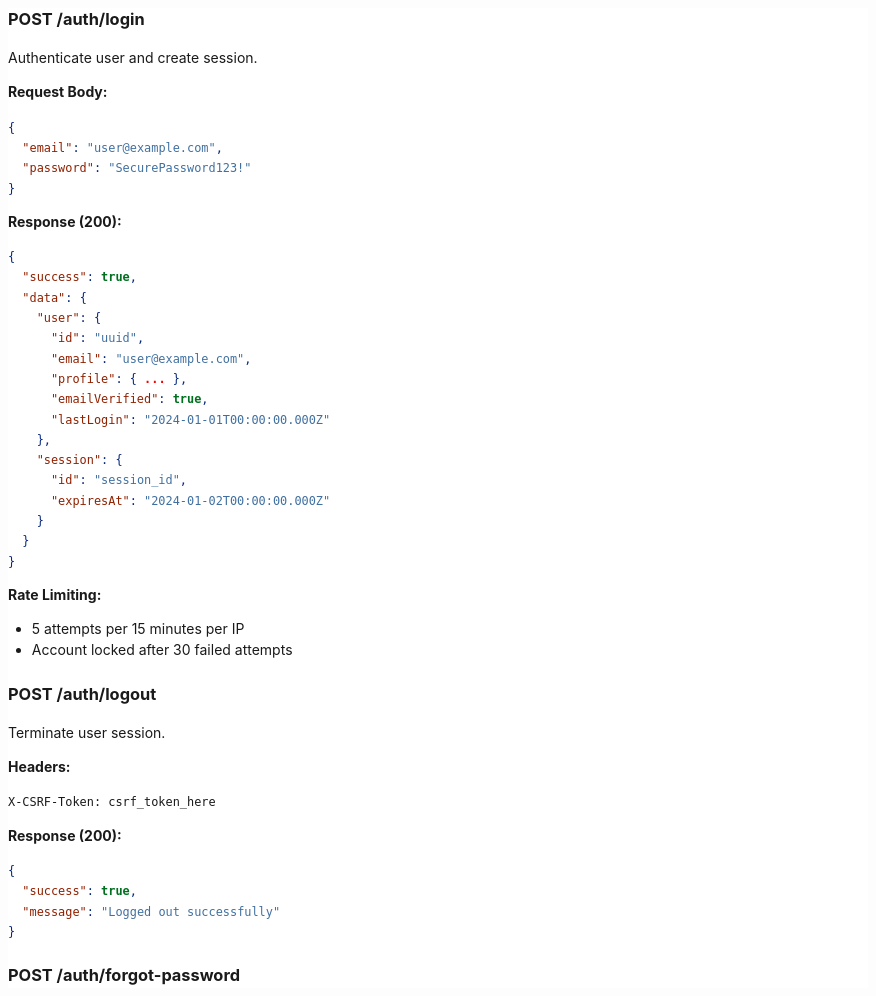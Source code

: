 ### POST /auth/login

Authenticate user and create session.

**Request Body:**
```json
{
  "email": "user@example.com",
  "password": "SecurePassword123!"
}
```

**Response (200):**
```json
{
  "success": true,
  "data": {
    "user": {
      "id": "uuid",
      "email": "user@example.com",
      "profile": { ... },
      "emailVerified": true,
      "lastLogin": "2024-01-01T00:00:00.000Z"
    },
    "session": {
      "id": "session_id",
      "expiresAt": "2024-01-02T00:00:00.000Z"
    }
  }
}
```

**Rate Limiting:**
- 5 attempts per 15 minutes per IP
- Account locked after 30 failed attempts

### POST /auth/logout

Terminate user session.

**Headers:**
```
X-CSRF-Token: csrf_token_here
```

**Response (200):**
```json
{
  "success": true,
  "message": "Logged out successfully"
}
```

### POST /auth/forgot-password
